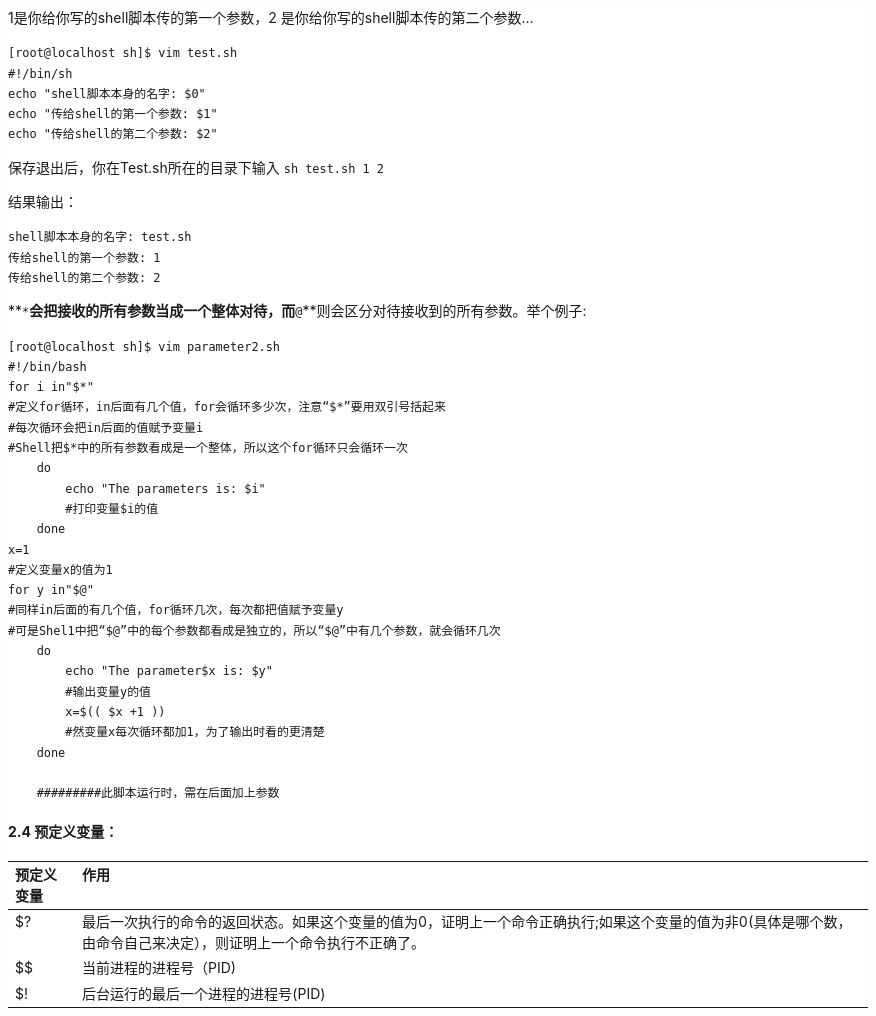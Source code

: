 1是你给你写的shell脚本传的第一个参数，2 是你给你写的shell脚本传的第二个参数…

```shell
[root@localhost sh]$ vim test.sh
#!/bin/sh
echo "shell脚本本身的名字: $0"
echo "传给shell的第一个参数: $1"
echo "传给shell的第二个参数: $2"
```

保存退出后，你在Test.sh所在的目录下输入 `sh test.sh 1 2`

结果输出：

```shell
shell脚本本身的名字: test.sh
传给shell的第一个参数: 1
传给shell的第二个参数: 2
```

**`*`**会把接收的所有参数当成一个整体对待，而**`@`**则会区分对待接收到的所有参数。举个例子:

```shell
[root@localhost sh]$ vim parameter2.sh
#!/bin/bash
for i in"$*"
#定义for循环，in后面有几个值，for会循环多少次，注意“$*”要用双引号括起来
#每次循环会把in后面的值赋予变量i
#Shell把$*中的所有参数看成是一个整体，所以这个for循环只会循环一次
	do
		echo "The parameters is: $i"
		#打印变量$i的值
	done
x=1
#定义变量x的值为1
for y in"$@"
#同样in后面的有几个值，for循环几次，每次都把值赋予变量y
#可是Shel1中把“$@”中的每个参数都看成是独立的，所以“$@”中有几个参数，就会循环几次
	do
		echo "The parameter$x is: $y"
		#输出变量y的值
		x=$(( $x +1 ))
		#然变量x每次循环都加1，为了输出时看的更清楚
	done
	
	#########此脚本运行时，需在后面加上参数
```

#### 2.4 预定义变量：

| 预定义变量 | 作用                                                         |
| :--------- | :----------------------------------------------------------- |
| $?         | 最后一次执行的命令的返回状态。如果这个变量的值为0，证明上一个命令正确执行;如果这个变量的值为非0(具体是哪个数，由命令自己来决定），则证明上一个命令执行不正确了。 |
| $$         | 当前进程的进程号（PID)                                       |
| $!         | 后台运行的最后一个进程的进程号(PID)                          |

